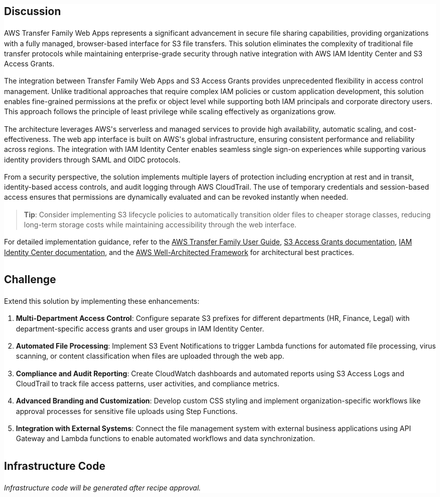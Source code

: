 ## Discussion

AWS Transfer Family Web Apps represents a significant advancement in secure file sharing capabilities, providing organizations with a fully managed, browser-based interface for S3 file transfers. This solution eliminates the complexity of traditional file transfer protocols while maintaining enterprise-grade security through native integration with AWS IAM Identity Center and S3 Access Grants.

The integration between Transfer Family Web Apps and S3 Access Grants provides unprecedented flexibility in access control management. Unlike traditional approaches that require complex IAM policies or custom application development, this solution enables fine-grained permissions at the prefix or object level while supporting both IAM principals and corporate directory users. This approach follows the principle of least privilege while scaling effectively as organizations grow.

The architecture leverages AWS's serverless and managed services to provide high availability, automatic scaling, and cost-effectiveness. The web app interface is built on AWS's global infrastructure, ensuring consistent performance and reliability across regions. The integration with IAM Identity Center enables seamless single sign-on experiences while supporting various identity providers through SAML and OIDC protocols.

From a security perspective, the solution implements multiple layers of protection including encryption at rest and in transit, identity-based access controls, and audit logging through AWS CloudTrail. The use of temporary credentials and session-based access ensures that permissions are dynamically evaluated and can be revoked instantly when needed.

> **Tip**: Consider implementing S3 lifecycle policies to automatically transition older files to cheaper storage classes, reducing long-term storage costs while maintaining accessibility through the web interface.

For detailed implementation guidance, refer to the [AWS Transfer Family User Guide](https://docs.aws.amazon.com/transfer/latest/userguide/), [S3 Access Grants documentation](https://docs.aws.amazon.com/AmazonS3/latest/userguide/access-grants.html), [IAM Identity Center documentation](https://docs.aws.amazon.com/singlesignon/latest/userguide/), and the [AWS Well-Architected Framework](https://docs.aws.amazon.com/wellarchitected/latest/framework/) for architectural best practices.

## Challenge

Extend this solution by implementing these enhancements:

1. **Multi-Department Access Control**: Configure separate S3 prefixes for different departments (HR, Finance, Legal) with department-specific access grants and user groups in IAM Identity Center.

2. **Automated File Processing**: Implement S3 Event Notifications to trigger Lambda functions for automated file processing, virus scanning, or content classification when files are uploaded through the web app.

3. **Compliance and Audit Reporting**: Create CloudWatch dashboards and automated reports using S3 Access Logs and CloudTrail to track file access patterns, user activities, and compliance metrics.

4. **Advanced Branding and Customization**: Develop custom CSS styling and implement organization-specific workflows like approval processes for sensitive file uploads using Step Functions.

5. **Integration with External Systems**: Connect the file management system with external business applications using API Gateway and Lambda functions to enable automated workflows and data synchronization.

## Infrastructure Code

*Infrastructure code will be generated after recipe approval.*